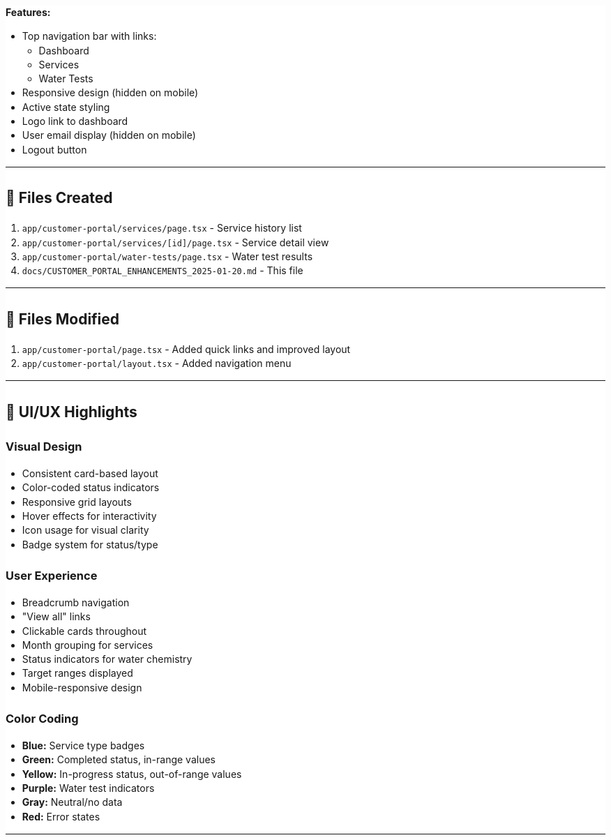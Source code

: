 **Features:**
- Top navigation bar with links:
  - Dashboard
  - Services
  - Water Tests
- Responsive design (hidden on mobile)
- Active state styling
- Logo link to dashboard
- User email display (hidden on mobile)
- Logout button

---

## 📁 Files Created

1. `app/customer-portal/services/page.tsx` - Service history list
2. `app/customer-portal/services/[id]/page.tsx` - Service detail view
3. `app/customer-portal/water-tests/page.tsx` - Water test results
4. `docs/CUSTOMER_PORTAL_ENHANCEMENTS_2025-01-20.md` - This file

---

## 📝 Files Modified

1. `app/customer-portal/page.tsx` - Added quick links and improved layout
2. `app/customer-portal/layout.tsx` - Added navigation menu

---

## 🎨 UI/UX Highlights

### Visual Design
- Consistent card-based layout
- Color-coded status indicators
- Responsive grid layouts
- Hover effects for interactivity
- Icon usage for visual clarity
- Badge system for status/type

### User Experience
- Breadcrumb navigation
- "View all" links
- Clickable cards throughout
- Month grouping for services
- Status indicators for water chemistry
- Target ranges displayed
- Mobile-responsive design

### Color Coding
- **Blue:** Service type badges
- **Green:** Completed status, in-range values
- **Yellow:** In-progress status, out-of-range values
- **Purple:** Water test indicators
- **Gray:** Neutral/no data
- **Red:** Error states

---